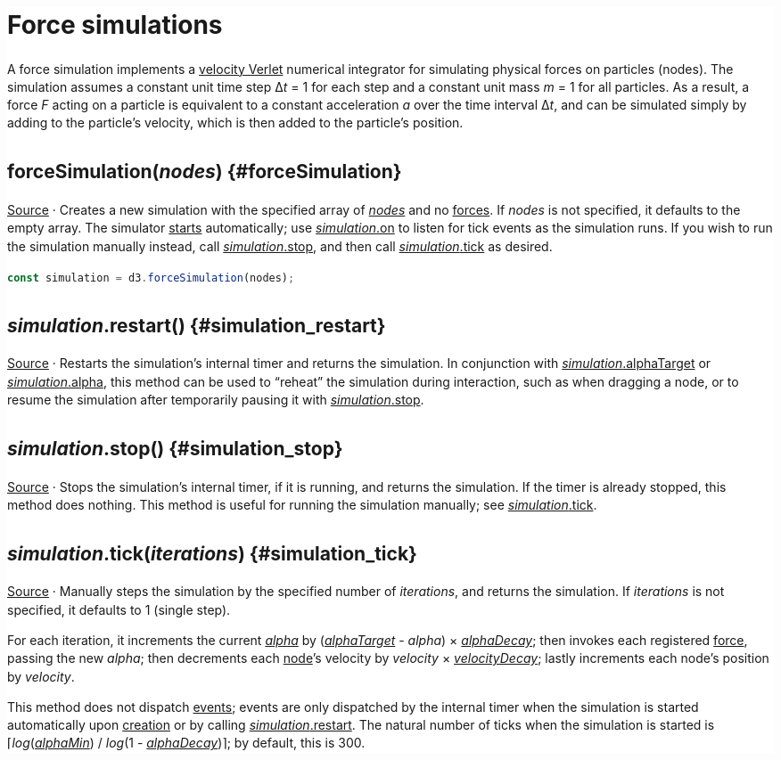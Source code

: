 # Force simulations

A force simulation implements a [velocity Verlet](https://en.wikipedia.org/wiki/Verlet_integration) numerical integrator for simulating physical forces on particles (nodes). The simulation assumes a constant unit time step Δ*t* = 1 for each step and a constant unit mass *m* = 1 for all particles. As a result, a force *F* acting on a particle is equivalent to a constant acceleration *a* over the time interval Δ*t*, and can be simulated simply by adding to the particle’s velocity, which is then added to the particle’s position.

## forceSimulation(*nodes*) {#forceSimulation}

[Source](https://github.com/d3/d3-force/blob/main/src/simulation.js) · Creates a new simulation with the specified array of [*nodes*](#simulation_nodes) and no [forces](#simulation_force). If *nodes* is not specified, it defaults to the empty array. The simulator [starts](#simulation_restart) automatically; use [*simulation*.on](#simulation_on) to listen for tick events as the simulation runs. If you wish to run the simulation manually instead, call [*simulation*.stop](#simulation_stop), and then call [*simulation*.tick](#simulation_tick) as desired.

```js
const simulation = d3.forceSimulation(nodes);
```

## *simulation*.restart() {#simulation_restart}

[Source](https://github.com/d3/d3-force/blob/main/src/simulation.js) · Restarts the simulation’s internal timer and returns the simulation. In conjunction with [*simulation*.alphaTarget](#simulation_alphaTarget) or [*simulation*.alpha](#simulation_alpha), this method can be used to “reheat” the simulation during interaction, such as when dragging a node, or to resume the simulation after temporarily pausing it with [*simulation*.stop](#simulation_stop).

## *simulation*.stop() {#simulation_stop}

[Source](https://github.com/d3/d3-force/blob/main/src/simulation.js) · Stops the simulation’s internal timer, if it is running, and returns the simulation. If the timer is already stopped, this method does nothing. This method is useful for running the simulation manually; see [*simulation*.tick](#simulation_tick).

## *simulation*.tick(*iterations*) {#simulation_tick}

[Source](https://github.com/d3/d3-force/blob/main/src/simulation.js) · Manually steps the simulation by the specified number of *iterations*, and returns the simulation. If *iterations* is not specified, it defaults to 1 (single step).

For each iteration, it increments the current [*alpha*](#simulation_alpha) by ([*alphaTarget*](#simulation_alphaTarget) - *alpha*) × [*alphaDecay*](#simulation_alphaDecay); then invokes each registered [force](#simulation_force), passing the new *alpha*; then decrements each [node](#simulation_nodes)’s velocity by *velocity* × [*velocityDecay*](#simulation_velocityDecay); lastly increments each node’s position by *velocity*.

This method does not dispatch [events](#simulation_on); events are only dispatched by the internal timer when the simulation is started automatically upon [creation](#forceSimulation) or by calling [*simulation*.restart](#simulation_restart). The natural number of ticks when the simulation is started is ⌈*log*([*alphaMin*](#simulation_alphaMin)) / *log*(1 - [*alphaDecay*](#simulation_alphaDecay))⌉; by default, this is 300.
